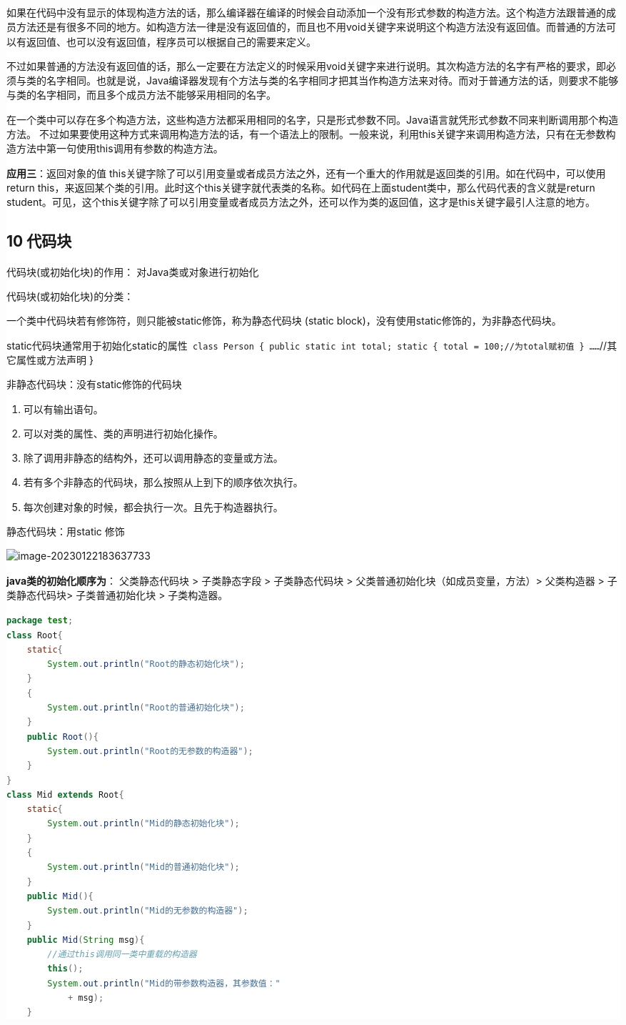 ​	如果在代码中没有显示的体现构造方法的话，那么编译器在编译的时候会自动添加一个没有形式参数的构造方法。这个构造方法跟普通的成员方法还是有很多不同的地方。如构造方法一律是没有返回值的，而且也不用void关键字来说明这个构造方法没有返回值。而普通的方法可以有返回值、也可以没有返回值，程序员可以根据自己的需要来定义。

​	不过如果普通的方法没有返回值的话，那么一定要在方法定义的时候采用void关键字来进行说明。其次构造方法的名字有严格的要求，即必须与类的名字相同。也就是说，Java编译器发现有个方法与类的名字相同才把其当作构造方法来对待。而对于普通方法的话，则要求不能够与类的名字相同，而且多个成员方法不能够采用相同的名字。

​	在一个类中可以存在多个构造方法，这些构造方法都采用相同的名字，只是形式参数不同。Java语言就凭形式参数不同来判断调用那个构造方法。
 	不过如果要使用这种方式来调用构造方法的话，有一个语法上的限制。一般来说，利用this关键字来调用构造方法，只有在无参数构造方法中第一句使用this调用有参数的构造方法。

**应用三**：返回对象的值
	 this关键字除了可以引用变量或者成员方法之外，还有一个重大的作用就是返回类的引用。如在代码中，可以使用return this，来返回某个类的引用。此时这个this关键字就代表类的名称。如代码在上面student类中，那么代码代表的含义就是return student。可见，这个this关键字除了可以引用变量或者成员方法之外，还可以作为类的返回值，这才是this关键字最引人注意的地方。

## 10 代码块

代码块(或初始化块)的作用：  对Java类或对象进行初始化 

 代码块(或初始化块)的分类： 

一个类中代码块若有修饰符，则只能被static修饰，称为静态代码块 (static block)，没有使用static修饰的，为非静态代码块。 

static代码块通常用于初始化static的属性` class Person { public static int total; static { total = 100;//为total赋初值 } ……`//其它属性或方法声明 } 

 非静态代码块：没有static修饰的代码块 

1. 可以有输出语句。 

2. 可以对类的属性、类的声明进行初始化操作。 
3. 除了调用非静态的结构外，还可以调用静态的变量或方法。 
4. 若有多个非静态的代码块，那么按照从上到下的顺序依次执行。 
5. 每次创建对象的时候，都会执行一次。且先于构造器执行。 

 静态代码块：用static 修饰

![image-20230122183637733](https://typora-1309665611.cos.ap-nanjing.myqcloud.com/typora/image-20230122183637733.png)

**java类的初始化顺序为**： 父类静态代码块 > 子类静态字段 > 子类静态代码块 > 父类普通初始化块（如成员变量，方法）> 父类构造器 > 子类静态代码块> 子类普通初始化块 > 子类构造器。

~~~java
package test;
class Root{
	static{
		System.out.println("Root的静态初始化块");
	}
	{
		System.out.println("Root的普通初始化块");
	}
	public Root(){
		System.out.println("Root的无参数的构造器");
	}
}
class Mid extends Root{
	static{
		System.out.println("Mid的静态初始化块");
	}
	{
		System.out.println("Mid的普通初始化块");
	}
	public Mid(){
		System.out.println("Mid的无参数的构造器");
	}
	public Mid(String msg){
		//通过this调用同一类中重载的构造器
		this();
		System.out.println("Mid的带参数构造器，其参数值："
			+ msg);
	}
~~~
